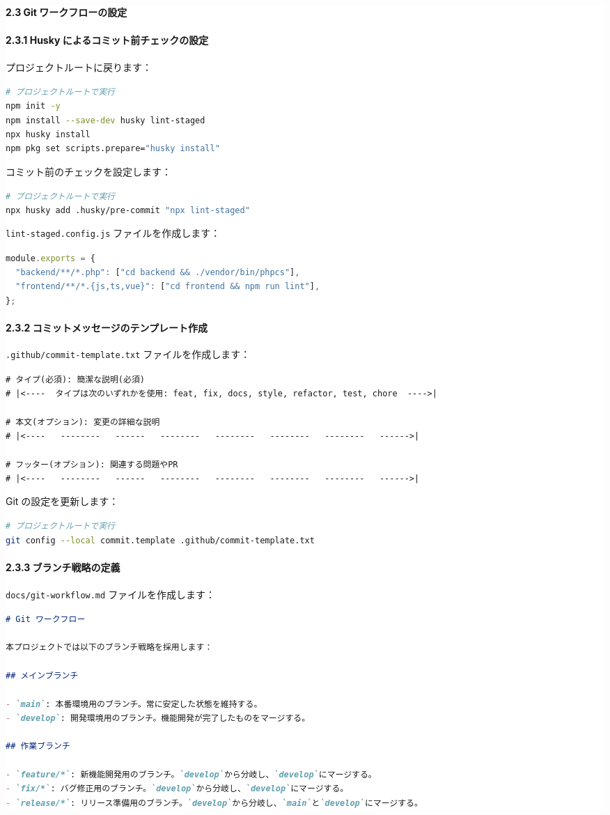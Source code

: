 #### 2.3 Git ワークフローの設定

#### 2.3.1 Husky によるコミット前チェックの設定

プロジェクトルートに戻ります：

```bash
# プロジェクトルートで実行
npm init -y
npm install --save-dev husky lint-staged
npx husky install
npm pkg set scripts.prepare="husky install"
```

コミット前のチェックを設定します：

```bash
# プロジェクトルートで実行
npx husky add .husky/pre-commit "npx lint-staged"
```

`lint-staged.config.js` ファイルを作成します：

```javascript
module.exports = {
  "backend/**/*.php": ["cd backend && ./vendor/bin/phpcs"],
  "frontend/**/*.{js,ts,vue}": ["cd frontend && npm run lint"],
};
```

#### 2.3.2 コミットメッセージのテンプレート作成

`.github/commit-template.txt` ファイルを作成します：

```
# タイプ(必須): 簡潔な説明(必須)
# |<----  タイプは次のいずれかを使用: feat, fix, docs, style, refactor, test, chore  ---->|

# 本文(オプション): 変更の詳細な説明
# |<----   --------   ------   --------   --------   --------   --------   ------>|

# フッター(オプション): 関連する問題やPR
# |<----   --------   ------   --------   --------   --------   --------   ------>|
```

Git の設定を更新します：

```bash
# プロジェクトルートで実行
git config --local commit.template .github/commit-template.txt
```

#### 2.3.3 ブランチ戦略の定義

`docs/git-workflow.md` ファイルを作成します：

```markdown
# Git ワークフロー

本プロジェクトでは以下のブランチ戦略を採用します：

## メインブランチ

- `main`: 本番環境用のブランチ。常に安定した状態を維持する。
- `develop`: 開発環境用のブランチ。機能開発が完了したものをマージする。

## 作業ブランチ

- `feature/*`: 新機能開発用のブランチ。`develop`から分岐し、`develop`にマージする。
- `fix/*`: バグ修正用のブランチ。`develop`から分岐し、`develop`にマージする。
- `release/*`: リリース準備用のブランチ。`develop`から分岐し、`main`と`develop`にマージする。
```